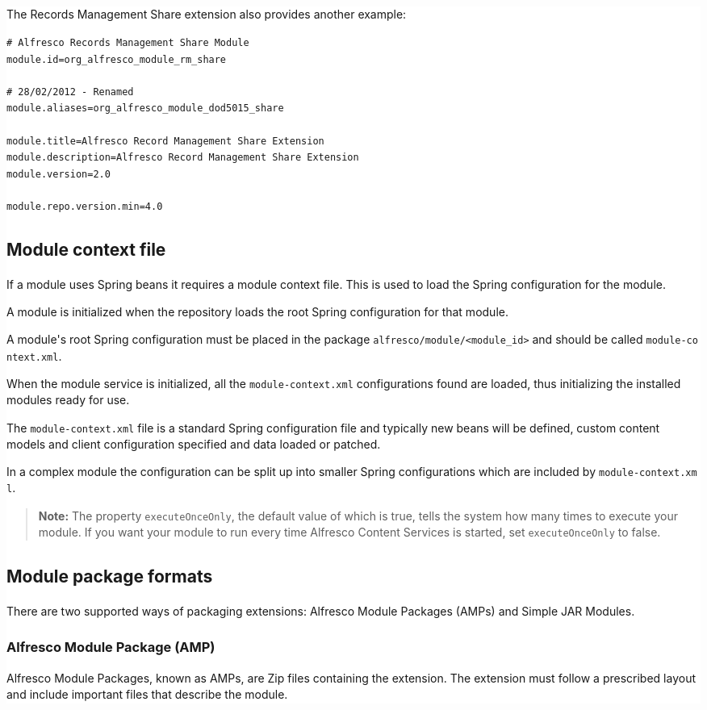The Records Management Share extension also provides another example:

```text
# Alfresco Records Management Share Module                                                                                                                     
module.id=org_alfresco_module_rm_share

# 28/02/2012 - Renamed                                                                                                                                         
module.aliases=org_alfresco_module_dod5015_share

module.title=Alfresco Record Management Share Extension
module.description=Alfresco Record Management Share Extension
module.version=2.0

module.repo.version.min=4.0
```

## Module context file

If a module uses Spring beans it requires a module context file. This is used to load the Spring configuration for the module.

A module is initialized when the repository loads the root Spring configuration for that module.

A module's root Spring configuration must be placed in the package `alfresco/module/<module_id>` and should be called 
`module-context.xml`.

When the module service is initialized, all the `module-context.xml` configurations found are loaded, thus initializing 
the installed modules ready for use.

The `module-context.xml` file is a standard Spring configuration file and typically new beans will be defined, 
custom content models and client configuration specified and data loaded or patched.

In a complex module the configuration can be split up into smaller Spring configurations which are included by `module-context.xml`.

>**Note:** The property `executeOnceOnly`, the default value of which is true, tells the system how many times to execute your module. If you want your module to run every time Alfresco Content Services is started, set `executeOnceOnly` to false.

## Module package formats

There are two supported ways of packaging extensions: Alfresco Module Packages (AMPs) and Simple JAR Modules.

### Alfresco Module Package (AMP)

Alfresco Module Packages, known as AMPs, are Zip files containing the extension. The extension must follow a prescribed 
layout and include important files that describe the module.

